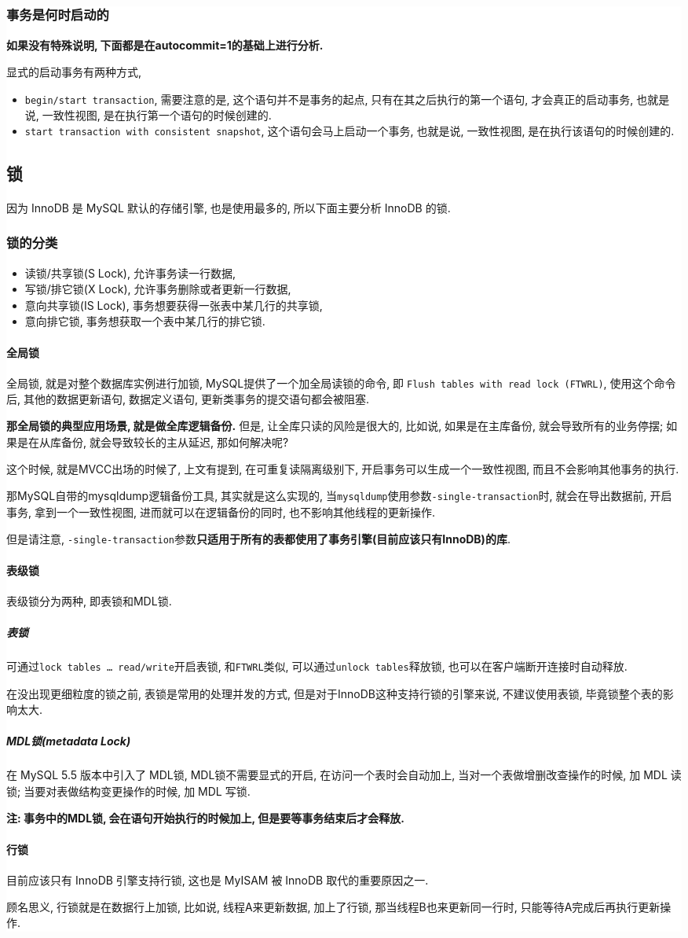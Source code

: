 ### 事务是何时启动的

**如果没有特殊说明, 下面都是在autocommit=1的基础上进行分析.**

显式的启动事务有两种方式,

* `begin/start transaction`, 需要注意的是, 这个语句并不是事务的起点, 只有在其之后执行的第一个语句, 才会真正的启动事务, 也就是说, 一致性视图, 是在执行第一个语句的时候创建的.
* `start transaction with consistent snapshot`, 这个语句会马上启动一个事务, 也就是说, 一致性视图, 是在执行该语句的时候创建的.

## 锁

因为 InnoDB 是 MySQL 默认的存储引擎, 也是使用最多的, 所以下面主要分析 InnoDB 的锁.

### 锁的分类

* 读锁/共享锁(S Lock), 允许事务读一行数据,
* 写锁/排它锁(X Lock), 允许事务删除或者更新一行数据,
* 意向共享锁(IS Lock), 事务想要获得一张表中某几行的共享锁,
* 意向排它锁, 事务想获取一个表中某几行的排它锁.

#### 全局锁

全局锁, 就是对整个数据库实例进行加锁, MySQL提供了一个加全局读锁的命令, 即 `Flush tables with read lock (FTWRL)`, 使用这个命令后, 其他的数据更新语句, 数据定义语句, 更新类事务的提交语句都会被阻塞.

**那全局锁的典型应用场景, 就是做全库逻辑备份.** 但是, 让全库只读的风险是很大的, 比如说, 如果是在主库备份, 就会导致所有的业务停摆; 如果是在从库备份, 就会导致较长的主从延迟, 那如何解决呢?

这个时候, 就是MVCC出场的时候了, 上文有提到, 在可重复读隔离级别下, 开启事务可以生成一个一致性视图, 而且不会影响其他事务的执行. 

那MySQL自带的mysqldump逻辑备份工具, 其实就是这么实现的, 当`mysqldump`使用参数`-single-transaction`时, 就会在导出数据前, 开启事务, 拿到一个一致性视图, 进而就可以在逻辑备份的同时, 也不影响其他线程的更新操作.

 但是请注意, `-single-transaction`参数**只适用于所有的表都使用了事务引擎(目前应该只有InnoDB)的库**.

#### 表级锁

表级锁分为两种, 即表锁和MDL锁.

##### 表锁

可通过`lock tables … read/write`开启表锁, 和`FTWRL`类似, 可以通过`unlock tables`释放锁, 也可以在客户端断开连接时自动释放.

在没出现更细粒度的锁之前, 表锁是常用的处理并发的方式, 但是对于InnoDB这种支持行锁的引擎来说, 不建议使用表锁, 毕竟锁整个表的影响太大.

##### MDL锁(metadata Lock)

在 MySQL 5.5 版本中引入了 MDL锁, MDL锁不需要显式的开启, 在访问一个表时会自动加上, 当对一个表做增删改查操作的时候, 加 MDL 读锁; 当要对表做结构变更操作的时候, 加 MDL 写锁.

**注: 事务中的MDL锁, 会在语句开始执行的时候加上, 但是要等事务结束后才会释放.**

#### 行锁

目前应该只有 InnoDB 引擎支持行锁, 这也是 MyISAM 被 InnoDB 取代的重要原因之一.

顾名思义, 行锁就是在数据行上加锁, 比如说, 线程A来更新数据, 加上了行锁, 那当线程B也来更新同一行时, 只能等待A完成后再执行更新操作.
